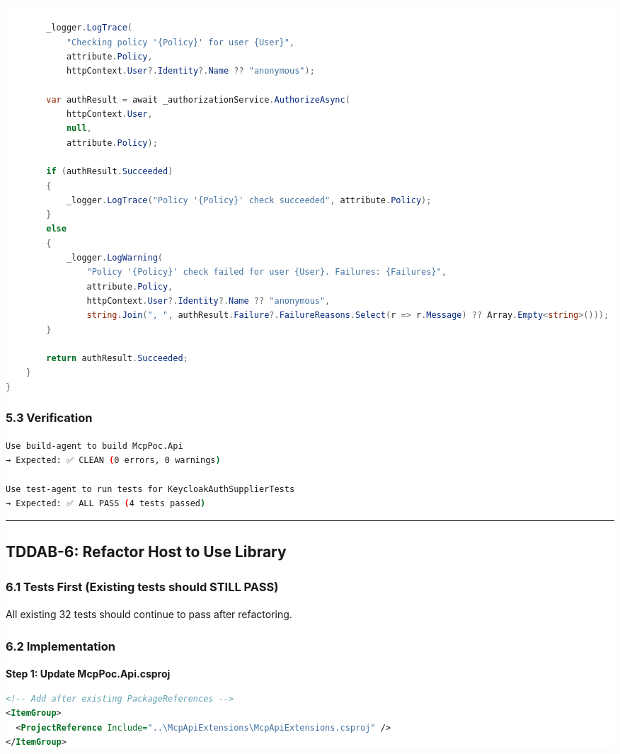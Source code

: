 ```csharp

        _logger.LogTrace(
            "Checking policy '{Policy}' for user {User}",
            attribute.Policy,
            httpContext.User?.Identity?.Name ?? "anonymous");

        var authResult = await _authorizationService.AuthorizeAsync(
            httpContext.User,
            null,
            attribute.Policy);

        if (authResult.Succeeded)
        {
            _logger.LogTrace("Policy '{Policy}' check succeeded", attribute.Policy);
        }
        else
        {
            _logger.LogWarning(
                "Policy '{Policy}' check failed for user {User}. Failures: {Failures}",
                attribute.Policy,
                httpContext.User?.Identity?.Name ?? "anonymous",
                string.Join(", ", authResult.Failure?.FailureReasons.Select(r => r.Message) ?? Array.Empty<string>()));
        }

        return authResult.Succeeded;
    }
}
```

### 5.3 Verification

```bash
Use build-agent to build McpPoc.Api
→ Expected: ✅ CLEAN (0 errors, 0 warnings)

Use test-agent to run tests for KeycloakAuthSupplierTests
→ Expected: ✅ ALL PASS (4 tests passed)
```

---

## TDDAB-6: Refactor Host to Use Library

### 6.1 Tests First (Existing tests should STILL PASS)

All existing 32 tests should continue to pass after refactoring.

### 6.2 Implementation

**Step 1: Update McpPoc.Api.csproj**
```xml
<!-- Add after existing PackageReferences -->
<ItemGroup>
  <ProjectReference Include="..\McpApiExtensions\McpApiExtensions.csproj" />
</ItemGroup>
```
